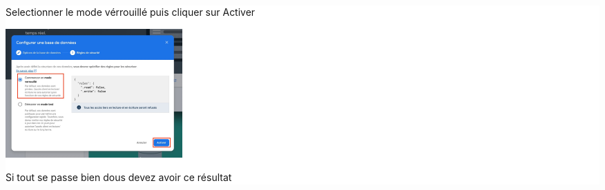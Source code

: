 Selectionner le mode vérrouillé puis cliquer sur Activer

<img src="Images/FR/018.jpeg" width="256"/>

Si tout se passe bien dous devez avoir ce résultat
